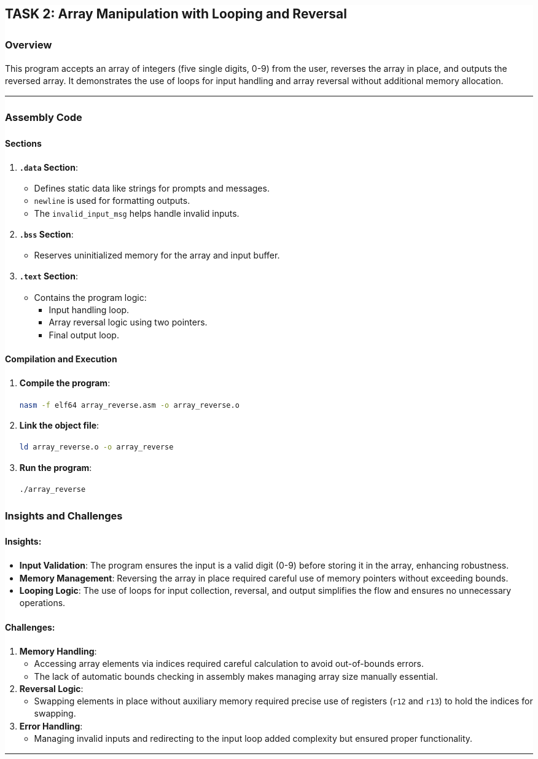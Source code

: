 ## TASK 2: Array Manipulation with Looping and Reversal

### Overview
This program accepts an array of integers (five single digits, 0-9) from the user, reverses the array in place, and outputs the reversed array. It demonstrates the use of loops for input handling and array reversal without additional memory allocation.

---

### Assembly Code

#### Sections
1. **`.data` Section**:
   - Defines static data like strings for prompts and messages.
   - `newline` is used for formatting outputs.
   - The `invalid_input_msg` helps handle invalid inputs.

2. **`.bss` Section**:
   - Reserves uninitialized memory for the array and input buffer.

3. **`.text` Section**:
   - Contains the program logic:
     - Input handling loop.
     - Array reversal logic using two pointers.
     - Final output loop.

#### Compilation and Execution
1. **Compile the program**:
   ```bash
   nasm -f elf64 array_reverse.asm -o array_reverse.o
   ```
2. **Link the object file**:
   ```bash
   ld array_reverse.o -o array_reverse
   ```
3. **Run the program**:
   ```bash
   ./array_reverse
   ```

### Insights and Challenges
#### Insights:
- **Input Validation**: The program ensures the input is a valid digit (0-9) before storing it in the array, enhancing robustness.
- **Memory Management**: Reversing the array in place required careful use of memory pointers without exceeding bounds.
- **Looping Logic**: The use of loops for input collection, reversal, and output simplifies the flow and ensures no unnecessary operations.

#### Challenges:
1. **Memory Handling**: 
   - Accessing array elements via indices required careful calculation to avoid out-of-bounds errors.
   - The lack of automatic bounds checking in assembly makes managing array size manually essential.
2. **Reversal Logic**: 
   - Swapping elements in place without auxiliary memory required precise use of registers (`r12` and `r13`) to hold the indices for swapping.
3. **Error Handling**: 
   - Managing invalid inputs and redirecting to the input loop added complexity but ensured proper functionality.

---
